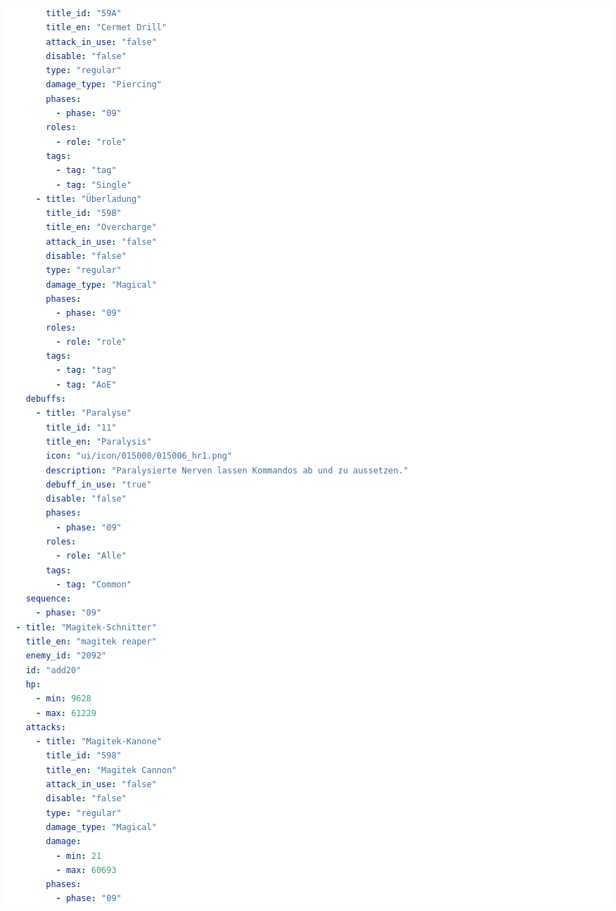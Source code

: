```yaml
        title_id: "59A"
        title_en: "Cermet Drill"
        attack_in_use: "false"
        disable: "false"
        type: "regular"
        damage_type: "Piercing"
        phases:
          - phase: "09"
        roles:
          - role: "role"
        tags:
          - tag: "tag"
          - tag: "Single"
      - title: "Überladung"
        title_id: "59B"
        title_en: "Overcharge"
        attack_in_use: "false"
        disable: "false"
        type: "regular"
        damage_type: "Magical"
        phases:
          - phase: "09"
        roles:
          - role: "role"
        tags:
          - tag: "tag"
          - tag: "AoE"
    debuffs:
      - title: "Paralyse"
        title_id: "11"
        title_en: "Paralysis"
        icon: "ui/icon/015000/015006_hr1.png"
        description: "Paralysierte Nerven lassen Kommandos ab und zu aussetzen."
        debuff_in_use: "true"
        disable: "false"
        phases:
          - phase: "09"
        roles:
          - role: "Alle"
        tags:
          - tag: "Common"
    sequence:
      - phase: "09"
  - title: "Magitek-Schnitter"
    title_en: "magitek reaper"
    enemy_id: "2092"
    id: "add20"
    hp:
      - min: 9628
      - max: 61229
    attacks:
      - title: "Magitek-Kanone"
        title_id: "598"
        title_en: "Magitek Cannon"
        attack_in_use: "false"
        disable: "false"
        type: "regular"
        damage_type: "Magical"
        damage:
          - min: 21
          - max: 60693
        phases:
          - phase: "09"
```